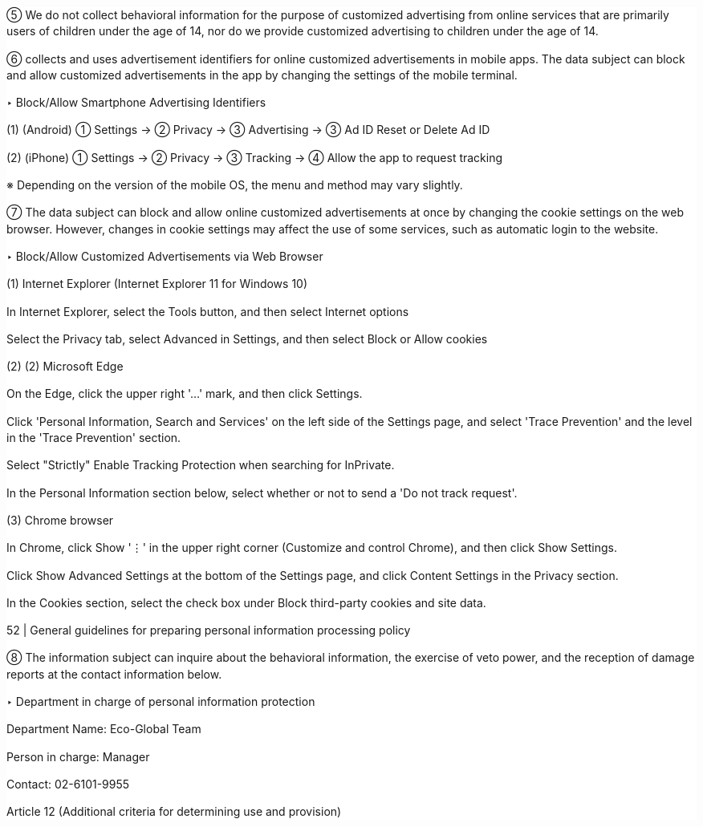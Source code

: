 ⑤ We do not collect behavioral information for the purpose of customized advertising from online services that are primarily users of children under the age of 14, nor do we provide customized advertising to children under the age of 14.

⑥ collects and uses advertisement identifiers for online customized advertisements in mobile apps. The data subject can block and allow customized advertisements in the app by changing the settings of the mobile terminal.

‣ Block/Allow Smartphone Advertising Identifiers

(1) (Android) ① Settings → ② Privacy → ③ Advertising → ③ Ad ID Reset or Delete Ad ID

(2) (iPhone) ① Settings → ② Privacy → ③ Tracking → ④ Allow the app to request tracking

※ Depending on the version of the mobile OS, the menu and method may vary slightly.

⑦ The data subject can block and allow online customized advertisements at once by changing the cookie settings on the web browser. However, changes in cookie settings may affect the use of some services, such as automatic login to the website.

‣ Block/Allow Customized Advertisements via Web Browser

(1) Internet Explorer (Internet Explorer 11 for Windows 10)

In Internet Explorer, select the Tools button, and then select Internet options

Select the Privacy tab, select Advanced in Settings, and then select Block or Allow cookies

(2) (2) Microsoft Edge

On the Edge, click the upper right '…' mark, and then click Settings.

Click 'Personal Information, Search and Services' on the left side of the Settings page, and select 'Trace Prevention' and the level in the 'Trace Prevention' section.

Select "Strictly" Enable Tracking Protection when searching for InPrivate.

In the Personal Information section below, select whether or not to send a 'Do not track request'.

(3) Chrome browser

In Chrome, click Show '⋮' in the upper right corner (Customize and control Chrome), and then click Show Settings.

Click Show Advanced Settings at the bottom of the Settings page, and click Content Settings in the Privacy section.

In the Cookies section, select the check box under Block third-party cookies and site data.

52 | General guidelines for preparing personal information processing policy

⑧ The information subject can inquire about the behavioral information, the exercise of veto power, and the reception of damage reports at the contact information below.

‣ Department in charge of personal information protection

Department Name: Eco-Global Team

Person in charge: Manager

Contact: 02-6101-9955

Article 12 (Additional criteria for determining use and provision)
